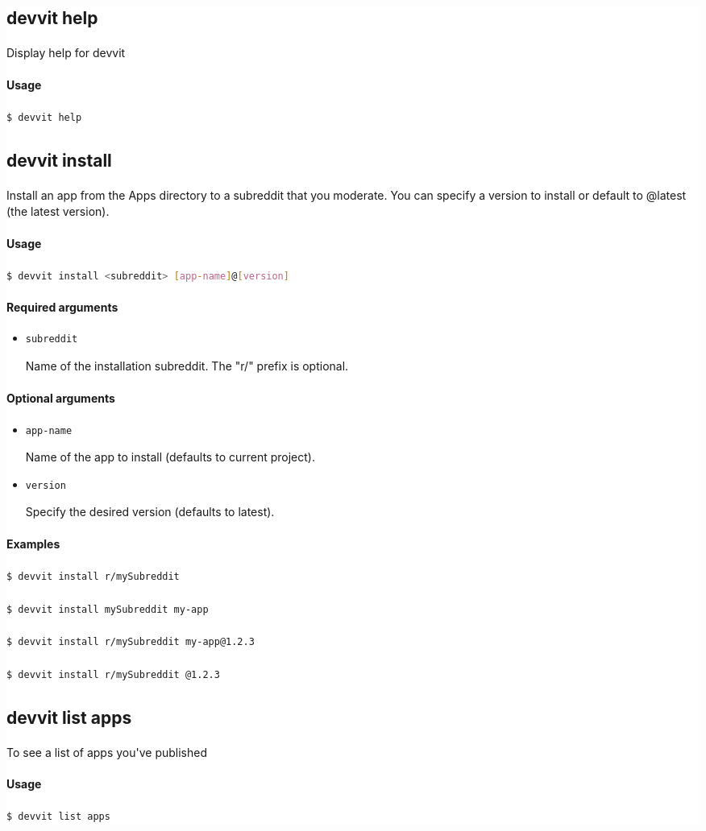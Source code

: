 ## devvit help

Display help for devvit

#### Usage

```bash
$ devvit help
```

## devvit install

Install an app from the Apps directory to a subreddit that you moderate. You can specify a version to install or default to @latest (the latest version).

#### Usage

```bash
$ devvit install <subreddit> [app-name]@[version]
```

#### Required arguments

- `subreddit`

  Name of the installation subreddit. The "r/" prefix is optional.

#### Optional arguments

- `app-name`

  Name of the app to install (defaults to current project).

- `version`

  Specify the desired version (defaults to latest).

#### Examples

```bash
$ devvit install r/mySubreddit

$ devvit install mySubreddit my-app

$ devvit install r/mySubreddit my-app@1.2.3

$ devvit install r/mySubreddit @1.2.3
```

## devvit list apps

To see a list of apps you've published

#### Usage

```bash
$ devvit list apps
```
